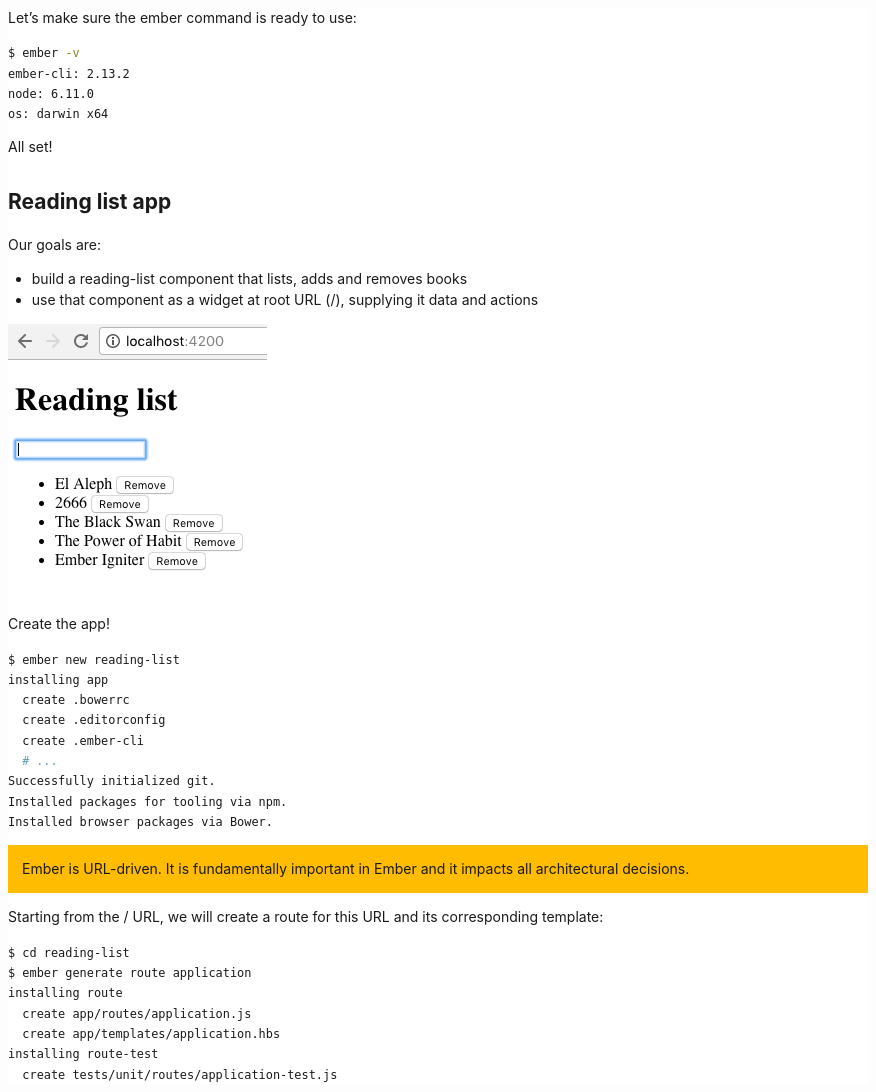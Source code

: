 Let’s make sure the ember command is ready to use:

```bash
$ ember -v
ember-cli: 2.13.2
node: 6.11.0
os: darwin x64
```
All set!

## Reading list app
Our goals are:

- build a reading-list component that lists, adds and removes books
- use that component as a widget at root URL (/), supplying it data and actions

![final](readme/final.png)

Create the app!

```bash
$ ember new reading-list
installing app
  create .bowerrc
  create .editorconfig
  create .ember-cli
  # ...
Successfully initialized git.
Installed packages for tooling via npm.
Installed browser packages via Bower.
```
<div style="background-color: #ffbc00; padding:1em">
Ember is URL-driven. It is fundamentally important in Ember and it impacts all architectural decisions.
</div>

Starting from the / URL, we will create a route for this URL and its corresponding template:

```bash
$ cd reading-list
$ ember generate route application
installing route
  create app/routes/application.js
  create app/templates/application.hbs
installing route-test
  create tests/unit/routes/application-test.js
```
